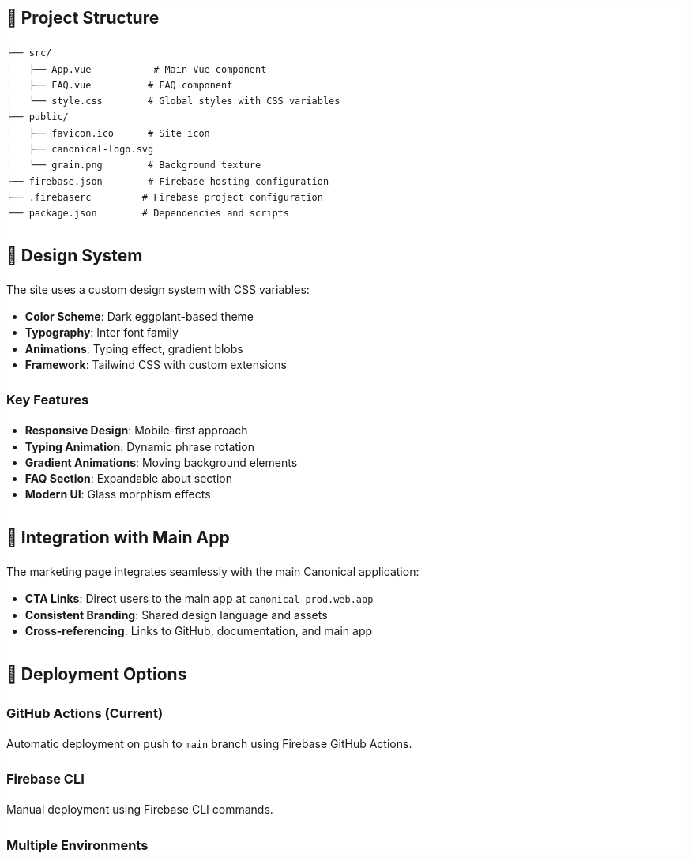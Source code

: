## 📁 Project Structure

```
├── src/
│   ├── App.vue           # Main Vue component
│   ├── FAQ.vue          # FAQ component
│   └── style.css        # Global styles with CSS variables
├── public/
│   ├── favicon.ico      # Site icon
│   ├── canonical-logo.svg
│   └── grain.png        # Background texture
├── firebase.json        # Firebase hosting configuration
├── .firebaserc         # Firebase project configuration
└── package.json        # Dependencies and scripts
```

## 🎨 Design System

The site uses a custom design system with CSS variables:

- **Color Scheme**: Dark eggplant-based theme
- **Typography**: Inter font family
- **Animations**: Typing effect, gradient blobs
- **Framework**: Tailwind CSS with custom extensions

### Key Features

- **Responsive Design**: Mobile-first approach
- **Typing Animation**: Dynamic phrase rotation
- **Gradient Animations**: Moving background elements
- **FAQ Section**: Expandable about section
- **Modern UI**: Glass morphism effects

## 🔗 Integration with Main App

The marketing page integrates seamlessly with the main Canonical application:

- **CTA Links**: Direct users to the main app at `canonical-prod.web.app`
- **Consistent Branding**: Shared design language and assets
- **Cross-referencing**: Links to GitHub, documentation, and main app

## 🚀 Deployment Options

### GitHub Actions (Current)

Automatic deployment on push to `main` branch using Firebase GitHub Actions.

### Firebase CLI

Manual deployment using Firebase CLI commands.

### Multiple Environments
